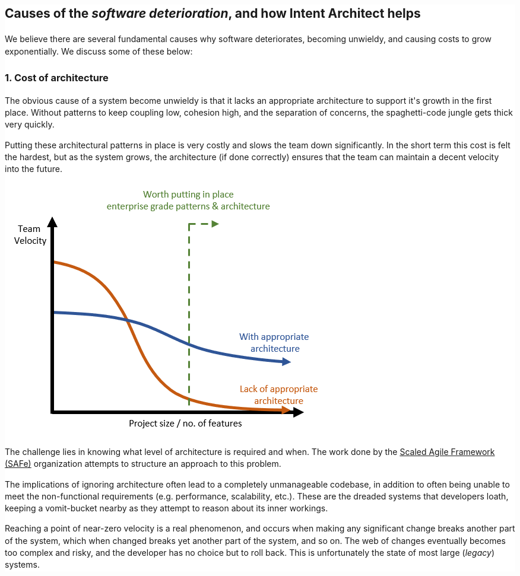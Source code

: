 ## Causes of the _software deterioration_, and how Intent Architect helps

We believe there are several fundamental causes why software deteriorates, becoming unwieldy, and causing costs to grow exponentially. We discuss some of these below:

### 1. Cost of architecture

The obvious cause of a system become unwieldy is that it lacks an appropriate architecture to support it's growth in the first place. Without patterns to keep coupling low, cohesion high, and the separation of concerns, the spaghetti-code jungle gets thick very quickly. 

Putting these architectural patterns in place is very costly and slows the team down significantly. In the short term this cost is felt the hardest, but as the system grows, the architecture (if done correctly) ensures that the team can maintain a decent velocity into the future.

![Team Velocity vs. Size](images/why_intent_architect/graph_team_velocity_architecture.png)

The challenge lies in knowing what level of architecture is required and when. The work done by the [Scaled Agile Framework (SAFe)](https://www.scaledagileframework.com/) organization attempts to structure an approach to this problem.

The implications of ignoring architecture often lead to a completely unmanageable codebase, in addition to often being unable to meet the non-functional requirements (e.g. performance, scalability, etc.). These are the dreaded systems that developers loath, keeping a vomit-bucket nearby as they attempt to reason about its inner workings.

Reaching a point of near-zero velocity is a real phenomenon, and occurs when making any significant change breaks another part of the system, which when changed breaks yet another part of the system, and so on. The web of changes eventually becomes too complex and risky, and the developer has no choice but to roll back. This is unfortunately the state of most large (_legacy_) systems.
